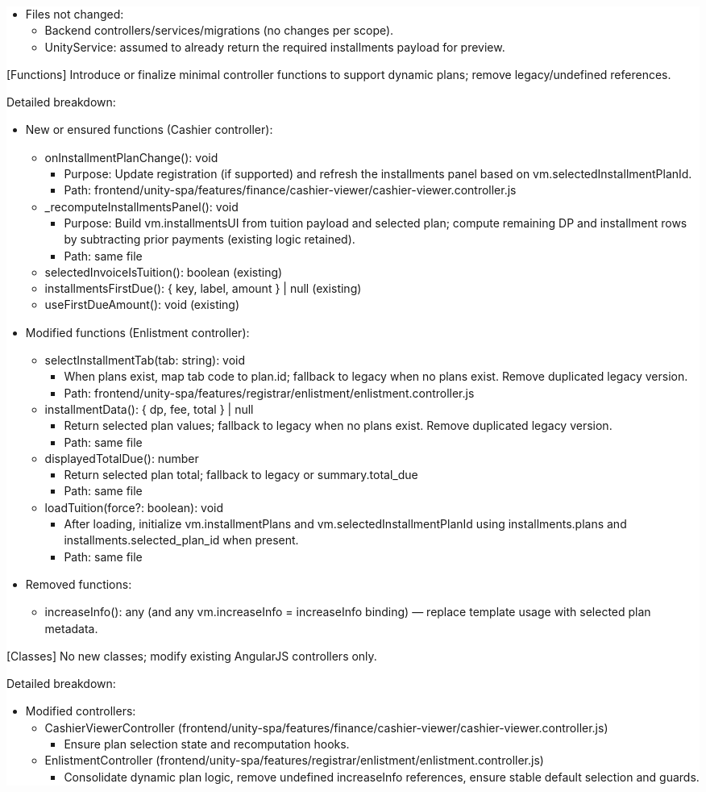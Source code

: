 - Files not changed:
  - Backend controllers/services/migrations (no changes per scope).
  - UnityService: assumed to already return the required installments payload for preview.

[Functions]
Introduce or finalize minimal controller functions to support dynamic plans; remove legacy/undefined references.

Detailed breakdown:
- New or ensured functions (Cashier controller):
  - onInstallmentPlanChange(): void
    - Purpose: Update registration (if supported) and refresh the installments panel based on vm.selectedInstallmentPlanId.
    - Path: frontend/unity-spa/features/finance/cashier-viewer/cashier-viewer.controller.js
  - _recomputeInstallmentsPanel(): void
    - Purpose: Build vm.installmentsUI from tuition payload and selected plan; compute remaining DP and installment rows by subtracting prior payments (existing logic retained).
    - Path: same file
  - selectedInvoiceIsTuition(): boolean (existing)
  - installmentsFirstDue(): { key, label, amount } | null (existing)
  - useFirstDueAmount(): void (existing)

- Modified functions (Enlistment controller):
  - selectInstallmentTab(tab: string): void
    - When plans exist, map tab code to plan.id; fallback to legacy when no plans exist. Remove duplicated legacy version.
    - Path: frontend/unity-spa/features/registrar/enlistment/enlistment.controller.js
  - installmentData(): { dp, fee, total } | null
    - Return selected plan values; fallback to legacy when no plans exist. Remove duplicated legacy version.
    - Path: same file
  - displayedTotalDue(): number
    - Return selected plan total; fallback to legacy or summary.total_due
    - Path: same file
  - loadTuition(force?: boolean): void
    - After loading, initialize vm.installmentPlans and vm.selectedInstallmentPlanId using installments.plans and installments.selected_plan_id when present.
    - Path: same file

- Removed functions:
  - increaseInfo(): any (and any vm.increaseInfo = increaseInfo binding) — replace template usage with selected plan metadata.

[Classes]
No new classes; modify existing AngularJS controllers only.

Detailed breakdown:
- Modified controllers:
  - CashierViewerController (frontend/unity-spa/features/finance/cashier-viewer/cashier-viewer.controller.js)
    - Ensure plan selection state and recomputation hooks.
  - EnlistmentController (frontend/unity-spa/features/registrar/enlistment/enlistment.controller.js)
    - Consolidate dynamic plan logic, remove undefined increaseInfo references, ensure stable default selection and guards.
